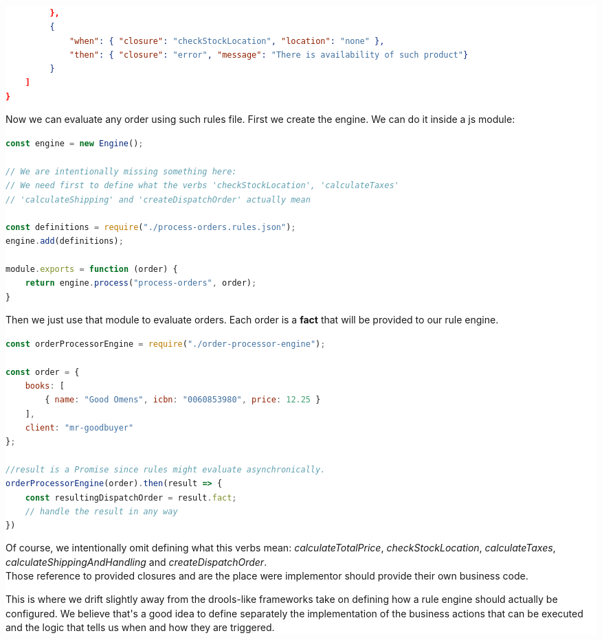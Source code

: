 ```json
		 },
		 {
			 "when": { "closure": "checkStockLocation", "location": "none" },
			 "then": { "closure": "error", "message": "There is availability of such product"}
		 }
	]
}
```

Now we can evaluate any order using such rules file. First we create the engine.  We can do it inside a js module:

```javascript
const engine = new Engine();

// We are intentionally missing something here:
// We need first to define what the verbs 'checkStockLocation', 'calculateTaxes'
// 'calculateShipping' and 'createDispatchOrder' actually mean

const definitions = require("./process-orders.rules.json");
engine.add(definitions);

module.exports = function (order) {
	return engine.process("process-orders", order);
}
```

Then we just use that module to evaluate orders.  Each order is a **fact** that
will be provided to our rule engine.

```javascript
const orderProcessorEngine = require("./order-processor-engine");

const order = {
	books: [
		{ name: "Good Omens", icbn: "0060853980", price: 12.25 }
	],
	client: "mr-goodbuyer"
};

//result is a Promise since rules might evaluate asynchronically.
orderProcessorEngine(order).then(result => {
	const resultingDispatchOrder = result.fact;
	// handle the result in any way
})
```

Of course, we intentionally omit defining what this verbs mean: *calculateTotalPrice*,
*checkStockLocation*, *calculateTaxes*, *calculateShippingAndHandling* and *createDispatchOrder*.  
Those reference to provided closures and are the place were implementor should provide
their own business code.

This is where we drift slightly away from the drools-like frameworks take on defining
how a rule engine should actually be configured.  We believe that's a good idea
to define separately the implementation of the business actions that can be executed
and the logic that tells us when and how they are triggered.
